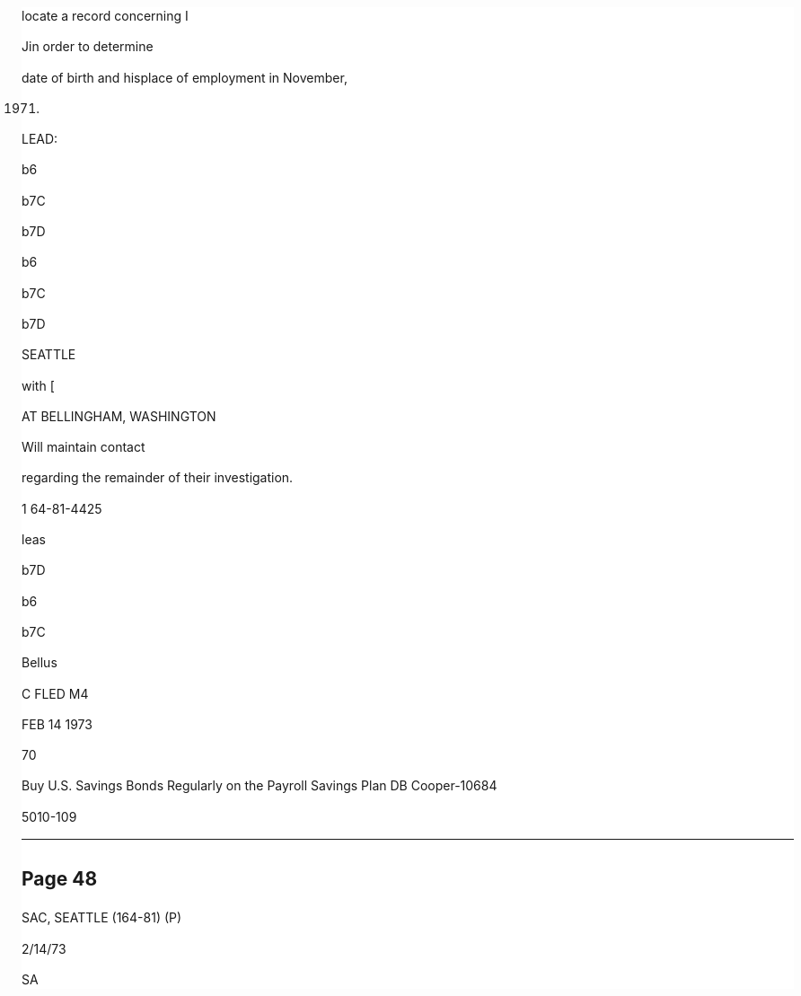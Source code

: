 locate a record concerning I

Jin order to determine

date of birth and hisplace of employment in November,

1971.

LEAD:

b6

b7C

b7D

b6

b7C

b7D

SEATTLE

with [

AT BELLINGHAM, WASHINGTON

Will maintain contact

regarding the remainder of their investigation.

1 64-81-4425

leas

b7D

b6

b7C

Bellus

C FLED M4

FEB 14 1973

70

Buy U.S. Savings Bonds Regularly on the Payroll Savings Plan DB Cooper-10684

5010-109

---

## Page 48

SAC, SEATTLE (164-81) (P)

2/14/73

SA
